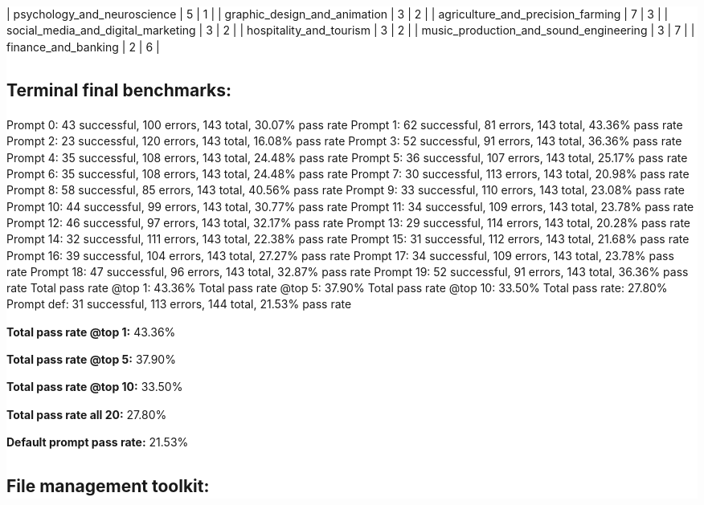 | psychology_and_neuroscience            | 5    | 1     |
| graphic_design_and_animation           | 3    | 2     |
| agriculture_and_precision_farming      | 7    | 3     |
| social_media_and_digital_marketing     | 3    | 2     |
| hospitality_and_tourism                | 3    | 2     |
| music_production_and_sound_engineering | 3    | 7     |
| finance_and_banking                    | 2    | 6     |

## Terminal final benchmarks:

Prompt 0: 43 successful, 100 errors, 143 total, 30.07% pass rate
Prompt 1: 62 successful, 81 errors, 143 total, 43.36% pass rate
Prompt 2: 23 successful, 120 errors, 143 total, 16.08% pass rate
Prompt 3: 52 successful, 91 errors, 143 total, 36.36% pass rate
Prompt 4: 35 successful, 108 errors, 143 total, 24.48% pass rate
Prompt 5: 36 successful, 107 errors, 143 total, 25.17% pass rate
Prompt 6: 35 successful, 108 errors, 143 total, 24.48% pass rate
Prompt 7: 30 successful, 113 errors, 143 total, 20.98% pass rate
Prompt 8: 58 successful, 85 errors, 143 total, 40.56% pass rate
Prompt 9: 33 successful, 110 errors, 143 total, 23.08% pass rate
Prompt 10: 44 successful, 99 errors, 143 total, 30.77% pass rate
Prompt 11: 34 successful, 109 errors, 143 total, 23.78% pass rate
Prompt 12: 46 successful, 97 errors, 143 total, 32.17% pass rate
Prompt 13: 29 successful, 114 errors, 143 total, 20.28% pass rate
Prompt 14: 32 successful, 111 errors, 143 total, 22.38% pass rate
Prompt 15: 31 successful, 112 errors, 143 total, 21.68% pass rate
Prompt 16: 39 successful, 104 errors, 143 total, 27.27% pass rate
Prompt 17: 34 successful, 109 errors, 143 total, 23.78% pass rate
Prompt 18: 47 successful, 96 errors, 143 total, 32.87% pass rate
Prompt 19: 52 successful, 91 errors, 143 total, 36.36% pass rate
Total pass rate @top 1: 43.36%
Total pass rate @top 5: 37.90%
Total pass rate @top 10: 33.50%
Total pass rate: 27.80%
Prompt def: 31 successful, 113 errors, 144 total, 21.53% pass rate


**Total pass rate @top 1:** 43.36%

**Total pass rate @top 5:** 37.90%

**Total pass rate @top 10:** 33.50%

**Total pass rate all 20:** 27.80%

**Default prompt pass rate:** 21.53%

## File management toolkit:
